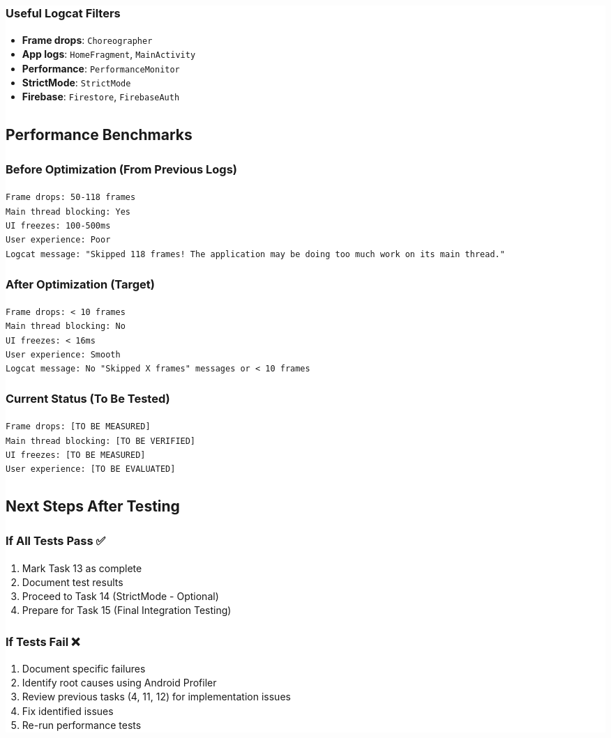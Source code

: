 ### Useful Logcat Filters
- **Frame drops**: `Choreographer`
- **App logs**: `HomeFragment`, `MainActivity`
- **Performance**: `PerformanceMonitor`
- **StrictMode**: `StrictMode`
- **Firebase**: `Firestore`, `FirebaseAuth`

## Performance Benchmarks

### Before Optimization (From Previous Logs)
```
Frame drops: 50-118 frames
Main thread blocking: Yes
UI freezes: 100-500ms
User experience: Poor
Logcat message: "Skipped 118 frames! The application may be doing too much work on its main thread."
```

### After Optimization (Target)
```
Frame drops: < 10 frames
Main thread blocking: No
UI freezes: < 16ms
User experience: Smooth
Logcat message: No "Skipped X frames" messages or < 10 frames
```

### Current Status (To Be Tested)
```
Frame drops: [TO BE MEASURED]
Main thread blocking: [TO BE VERIFIED]
UI freezes: [TO BE MEASURED]
User experience: [TO BE EVALUATED]
```

## Next Steps After Testing

### If All Tests Pass ✅
1. Mark Task 13 as complete
2. Document test results
3. Proceed to Task 14 (StrictMode - Optional)
4. Prepare for Task 15 (Final Integration Testing)

### If Tests Fail ❌
1. Document specific failures
2. Identify root causes using Android Profiler
3. Review previous tasks (4, 11, 12) for implementation issues
4. Fix identified issues
5. Re-run performance tests
